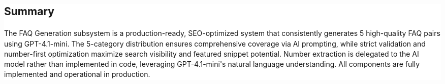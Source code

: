 
## Summary

The FAQ Generation subsystem is a production-ready, SEO-optimized system that consistently generates 5 high-quality FAQ pairs using GPT-4.1-mini. The 5-category distribution ensures comprehensive coverage via AI prompting, while strict validation and number-first optimization maximize search visibility and featured snippet potential. Number extraction is delegated to the AI model rather than implemented in code, leveraging GPT-4.1-mini's natural language understanding. All components are fully implemented and operational in production.
